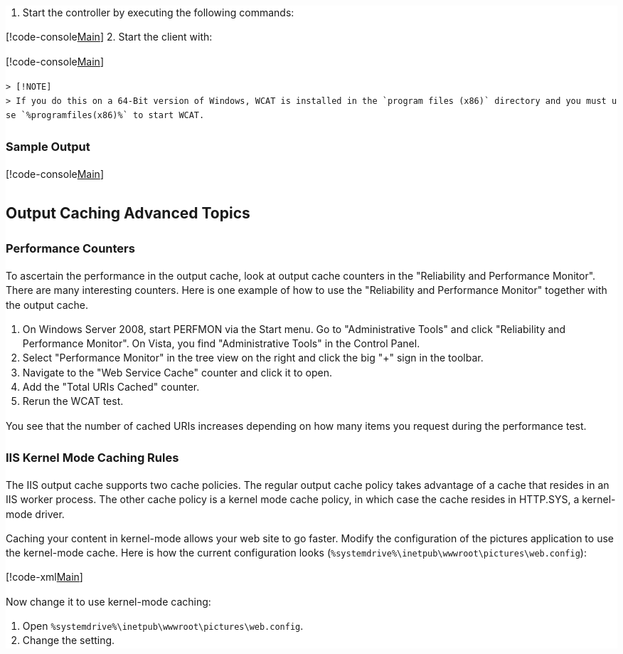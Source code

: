 1. Start the controller by executing the following commands:

[!code-console[Main](walkthrough-iis-output-caching/samples/sample15.cmd)]
2. Start the client with:

[!code-console[Main](walkthrough-iis-output-caching/samples/sample16.cmd)]

    > [!NOTE]
    > If you do this on a 64-Bit version of Windows, WCAT is installed in the `program files (x86)` directory and you must use `%programfiles(x86)%` to start WCAT.

### Sample Output


[!code-console[Main](walkthrough-iis-output-caching/samples/sample17.cmd)]

<a id="06"></a>

## Output Caching Advanced Topics

### Performance Counters

To ascertain the performance in the output cache, look at output cache counters in the "Reliability and Performance Monitor". There are many interesting counters. Here is one example of how to use the "Reliability and Performance Monitor" together with the output cache.

1. On Windows Server 2008, start PERFMON via the Start menu. Go to "Administrative Tools" and click "Reliability and Performance Monitor". On Vista, you find "Administrative Tools" in the Control Panel.
2. Select "Performance Monitor" in the tree view on the right and click the big "+" sign in the toolbar.
3. Navigate to the "Web Service Cache" counter and click it to open.
4. Add the "Total URIs Cached" counter.
5. Rerun the WCAT test.

You see that the number of cached URIs increases depending on how many items you request during the performance test.

### IIS Kernel Mode Caching Rules

The IIS output cache supports two cache policies. The regular output cache policy takes advantage of a cache that resides in an IIS worker process. The other cache policy is a kernel mode cache policy, in which case the cache resides in HTTP.SYS, a kernel-mode driver.

Caching your content in kernel-mode allows your web site to go faster. Modify the configuration of the pictures application to use the kernel-mode cache. Here is how the current configuration looks (`%systemdrive%\inetpub\wwwroot\pictures\web.config`):


[!code-xml[Main](walkthrough-iis-output-caching/samples/sample18.xml)]


Now change it to use kernel-mode caching:

1. Open `%systemdrive%\inetpub\wwwroot\pictures\web.config`.
2. Change the setting.

